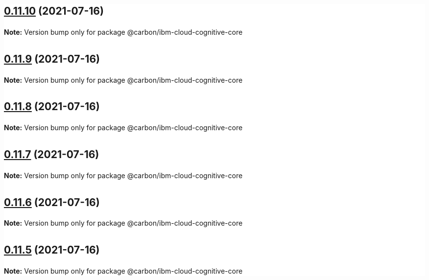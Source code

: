 



## [0.11.10](https://github.com/carbon-design-system/ibm-products/compare/@carbon/ibm-cloud-cognitive-core@0.11.9...@carbon/ibm-cloud-cognitive-core@0.11.10) (2021-07-16)

**Note:** Version bump only for package @carbon/ibm-cloud-cognitive-core





## [0.11.9](https://github.com/carbon-design-system/ibm-products/compare/@carbon/ibm-cloud-cognitive-core@0.11.8...@carbon/ibm-cloud-cognitive-core@0.11.9) (2021-07-16)

**Note:** Version bump only for package @carbon/ibm-cloud-cognitive-core





## [0.11.8](https://github.com/carbon-design-system/ibm-products/compare/@carbon/ibm-cloud-cognitive-core@0.11.7...@carbon/ibm-cloud-cognitive-core@0.11.8) (2021-07-16)

**Note:** Version bump only for package @carbon/ibm-cloud-cognitive-core





## [0.11.7](https://github.com/carbon-design-system/ibm-products/compare/@carbon/ibm-cloud-cognitive-core@0.11.6...@carbon/ibm-cloud-cognitive-core@0.11.7) (2021-07-16)

**Note:** Version bump only for package @carbon/ibm-cloud-cognitive-core





## [0.11.6](https://github.com/carbon-design-system/ibm-products/compare/@carbon/ibm-cloud-cognitive-core@0.11.5...@carbon/ibm-cloud-cognitive-core@0.11.6) (2021-07-16)

**Note:** Version bump only for package @carbon/ibm-cloud-cognitive-core





## [0.11.5](https://github.com/carbon-design-system/ibm-products/compare/@carbon/ibm-cloud-cognitive-core@0.11.4...@carbon/ibm-cloud-cognitive-core@0.11.5) (2021-07-16)

**Note:** Version bump only for package @carbon/ibm-cloud-cognitive-core

